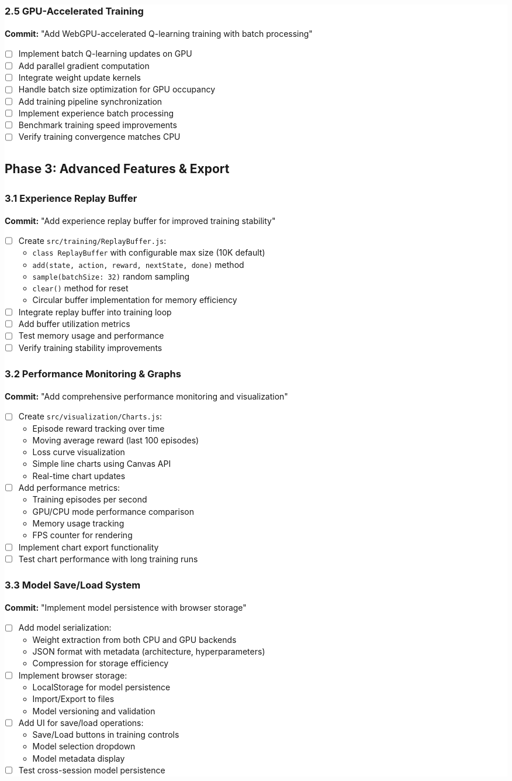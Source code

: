 ### 2.5 GPU-Accelerated Training
**Commit:** "Add WebGPU-accelerated Q-learning training with batch processing"

- [ ] Implement batch Q-learning updates on GPU
- [ ] Add parallel gradient computation
- [ ] Integrate weight update kernels
- [ ] Handle batch size optimization for GPU occupancy
- [ ] Add training pipeline synchronization
- [ ] Implement experience batch processing
- [ ] Benchmark training speed improvements
- [ ] Verify training convergence matches CPU

## Phase 3: Advanced Features & Export

### 3.1 Experience Replay Buffer
**Commit:** "Add experience replay buffer for improved training stability"

- [ ] Create `src/training/ReplayBuffer.js`:
  - `class ReplayBuffer` with configurable max size (10K default)
  - `add(state, action, reward, nextState, done)` method
  - `sample(batchSize: 32)` random sampling
  - `clear()` method for reset
  - Circular buffer implementation for memory efficiency
- [ ] Integrate replay buffer into training loop
- [ ] Add buffer utilization metrics
- [ ] Test memory usage and performance
- [ ] Verify training stability improvements

### 3.2 Performance Monitoring & Graphs
**Commit:** "Add comprehensive performance monitoring and visualization"

- [ ] Create `src/visualization/Charts.js`:
  - Episode reward tracking over time
  - Moving average reward (last 100 episodes)
  - Loss curve visualization
  - Simple line charts using Canvas API
  - Real-time chart updates
- [ ] Add performance metrics:
  - Training episodes per second
  - GPU/CPU mode performance comparison
  - Memory usage tracking
  - FPS counter for rendering
- [ ] Implement chart export functionality
- [ ] Test chart performance with long training runs

### 3.3 Model Save/Load System
**Commit:** "Implement model persistence with browser storage"

- [ ] Add model serialization:
  - Weight extraction from both CPU and GPU backends
  - JSON format with metadata (architecture, hyperparameters)
  - Compression for storage efficiency
- [ ] Implement browser storage:
  - LocalStorage for model persistence
  - Import/Export to files
  - Model versioning and validation
- [ ] Add UI for save/load operations:
  - Save/Load buttons in training controls
  - Model selection dropdown
  - Model metadata display
- [ ] Test cross-session model persistence
